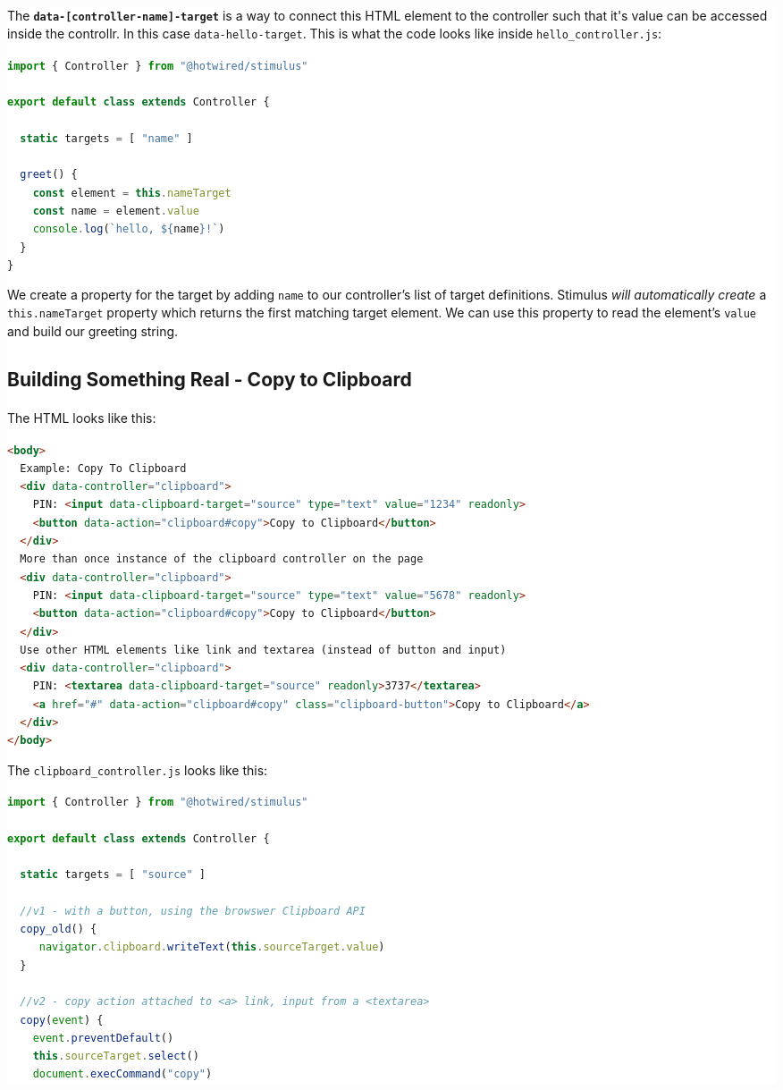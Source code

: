 The **`data-[controller-name]-target`** is a way to connect this HTML element to the controller such that it's value can be accessed inside the controllr. In this case `data-hello-target`. This is what the code looks like inside `hello_controller.js`:

```javascript
import { Controller } from "@hotwired/stimulus"

export default class extends Controller {
  
  static targets = [ "name" ]
  
  greet() {
    const element = this.nameTarget
    const name = element.value
    console.log(`hello, ${name}!`)
  }
}
```

We create a property for the target by adding `name` to our controller’s list of target definitions. Stimulus *will automatically create* a `this.nameTarget` property which returns the first matching target element. We can use this property to read the element’s `value` and build our greeting string.

## Building Something Real - Copy to Clipboard

The HTML looks like this:
```html
<body>
  Example: Copy To Clipboard
  <div data-controller="clipboard">
    PIN: <input data-clipboard-target="source" type="text" value="1234" readonly>
    <button data-action="clipboard#copy">Copy to Clipboard</button>
  </div>
  More than once instance of the clipboard controller on the page
  <div data-controller="clipboard">
    PIN: <input data-clipboard-target="source" type="text" value="5678" readonly>
    <button data-action="clipboard#copy">Copy to Clipboard</button>
  </div>
  Use other HTML elements like link and textarea (instead of button and input)
  <div data-controller="clipboard">
    PIN: <textarea data-clipboard-target="source" readonly>3737</textarea>
    <a href="#" data-action="clipboard#copy" class="clipboard-button">Copy to Clipboard</a>
  </div>
</body>
```

The `clipboard_controller.js` looks like this:

```javascript
import { Controller } from "@hotwired/stimulus"

export default class extends Controller {
  
  static targets = [ "source" ]

  //v1 - with a button, using the browswer Clipboard API
  copy_old() {
     navigator.clipboard.writeText(this.sourceTarget.value)
  }

  //v2 - copy action attached to <a> link, input from a <textarea>
  copy(event) {
    event.preventDefault()
    this.sourceTarget.select()
    document.execCommand("copy")
```